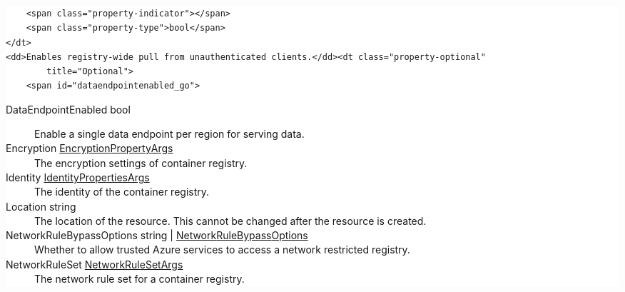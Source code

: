         <span class="property-indicator"></span>
        <span class="property-type">bool</span>
    </dt>
    <dd>Enables registry-wide pull from unauthenticated clients.</dd><dt class="property-optional"
            title="Optional">
        <span id="dataendpointenabled_go">
<a data-swiftype-name="resource-property" data-swiftype-type="text" href="#dataendpointenabled_go" style="color: inherit; text-decoration: inherit;">Data<wbr>Endpoint<wbr>Enabled</a>
</span>
        <span class="property-indicator"></span>
        <span class="property-type">bool</span>
    </dt>
    <dd>Enable a single data endpoint per region for serving data.</dd><dt class="property-optional"
            title="Optional">
        <span id="encryption_go">
<a data-swiftype-name="resource-property" data-swiftype-type="text" href="#encryption_go" style="color: inherit; text-decoration: inherit;">Encryption</a>
</span>
        <span class="property-indicator"></span>
        <span class="property-type"><a href="#encryptionproperty">Encryption<wbr>Property<wbr>Args</a></span>
    </dt>
    <dd>The encryption settings of container registry.</dd><dt class="property-optional"
            title="Optional">
        <span id="identity_go">
<a data-swiftype-name="resource-property" data-swiftype-type="text" href="#identity_go" style="color: inherit; text-decoration: inherit;">Identity</a>
</span>
        <span class="property-indicator"></span>
        <span class="property-type"><a href="#identityproperties">Identity<wbr>Properties<wbr>Args</a></span>
    </dt>
    <dd>The identity of the container registry.</dd><dt class="property-optional property-replacement"
            title="Optional">
        <span id="location_go">
<a data-swiftype-name="resource-property" data-swiftype-type="text" href="#location_go" style="color: inherit; text-decoration: inherit;">Location</a>
</span>
        <span class="property-indicator"></span>
        <span class="property-type">string</span>
    </dt>
    <dd>The location of the resource. This cannot be changed after the resource is created.</dd><dt class="property-optional"
            title="Optional">
        <span id="networkrulebypassoptions_go">
<a data-swiftype-name="resource-property" data-swiftype-type="text" href="#networkrulebypassoptions_go" style="color: inherit; text-decoration: inherit;">Network<wbr>Rule<wbr>Bypass<wbr>Options</a>
</span>
        <span class="property-indicator"></span>
        <span class="property-type">string | <a href="#networkrulebypassoptions">Network<wbr>Rule<wbr>Bypass<wbr>Options</a></span>
    </dt>
    <dd>Whether to allow trusted Azure services to access a network restricted registry.</dd><dt class="property-optional"
            title="Optional">
        <span id="networkruleset_go">
<a data-swiftype-name="resource-property" data-swiftype-type="text" href="#networkruleset_go" style="color: inherit; text-decoration: inherit;">Network<wbr>Rule<wbr>Set</a>
</span>
        <span class="property-indicator"></span>
        <span class="property-type"><a href="#networkruleset">Network<wbr>Rule<wbr>Set<wbr>Args</a></span>
    </dt>
    <dd>The network rule set for a container registry.</dd><dt class="property-optional"
            title="Optional">
